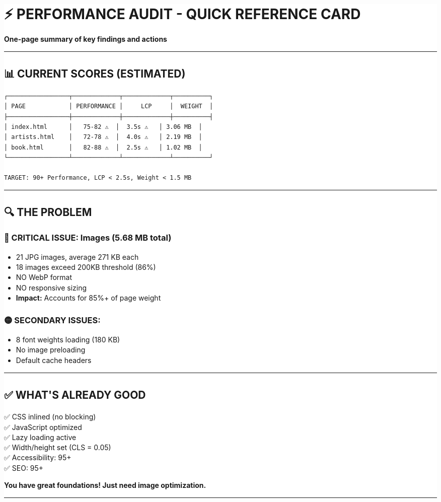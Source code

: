 # ⚡ PERFORMANCE AUDIT - QUICK REFERENCE CARD

**One-page summary of key findings and actions**

---

## 📊 CURRENT SCORES (ESTIMATED)

```
┌─────────────────┬─────────────┬─────────────┬──────────┐
│ PAGE            │ PERFORMANCE │     LCP     │  WEIGHT  │
├─────────────────┼─────────────┼─────────────┼──────────┤
│ index.html      │   75-82 ⚠️  │  3.5s ⚠️   │ 3.06 MB  │
│ artists.html    │   72-78 ⚠️  │  4.0s ⚠️   │ 2.19 MB  │
│ book.html       │   82-88 ⚠️  │  2.5s ⚠️   │ 1.02 MB  │
└─────────────────┴─────────────┴─────────────┴──────────┘

TARGET: 90+ Performance, LCP < 2.5s, Weight < 1.5 MB
```

---

## 🔍 THE PROBLEM

### 🔴 CRITICAL ISSUE: Images (5.68 MB total)

- 21 JPG images, average 271 KB each
- 18 images exceed 200KB threshold (86%)
- NO WebP format
- NO responsive sizing
- **Impact:** Accounts for 85%+ of page weight

### 🟡 SECONDARY ISSUES:

- 8 font weights loading (180 KB)
- No image preloading
- Default cache headers

---

## ✅ WHAT'S ALREADY GOOD

✅ CSS inlined (no blocking)  
✅ JavaScript optimized  
✅ Lazy loading active  
✅ Width/height set (CLS = 0.05)  
✅ Accessibility: 95+  
✅ SEO: 95+

**You have great foundations! Just need image optimization.**

---